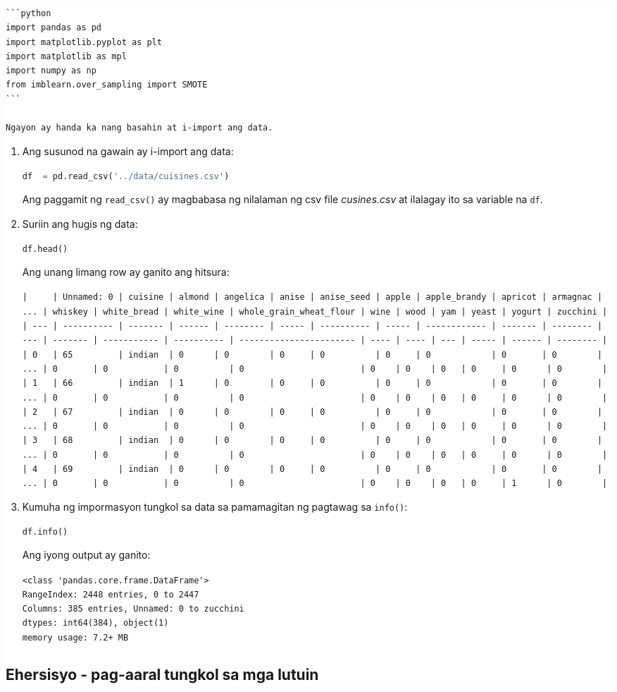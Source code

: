     ```python
    import pandas as pd
    import matplotlib.pyplot as plt
    import matplotlib as mpl
    import numpy as np
    from imblearn.over_sampling import SMOTE
    ```

    Ngayon ay handa ka nang basahin at i-import ang data.

1. Ang susunod na gawain ay i-import ang data:

    ```python
    df  = pd.read_csv('../data/cuisines.csv')
    ```

   Ang paggamit ng `read_csv()` ay magbabasa ng nilalaman ng csv file _cusines.csv_ at ilalagay ito sa variable na `df`.

1. Suriin ang hugis ng data:

    ```python
    df.head()
    ```

   Ang unang limang row ay ganito ang hitsura:

    ```output
    |     | Unnamed: 0 | cuisine | almond | angelica | anise | anise_seed | apple | apple_brandy | apricot | armagnac | ... | whiskey | white_bread | white_wine | whole_grain_wheat_flour | wine | wood | yam | yeast | yogurt | zucchini |
    | --- | ---------- | ------- | ------ | -------- | ----- | ---------- | ----- | ------------ | ------- | -------- | --- | ------- | ----------- | ---------- | ----------------------- | ---- | ---- | --- | ----- | ------ | -------- |
    | 0   | 65         | indian  | 0      | 0        | 0     | 0          | 0     | 0            | 0       | 0        | ... | 0       | 0           | 0          | 0                       | 0    | 0    | 0   | 0     | 0      | 0        |
    | 1   | 66         | indian  | 1      | 0        | 0     | 0          | 0     | 0            | 0       | 0        | ... | 0       | 0           | 0          | 0                       | 0    | 0    | 0   | 0     | 0      | 0        |
    | 2   | 67         | indian  | 0      | 0        | 0     | 0          | 0     | 0            | 0       | 0        | ... | 0       | 0           | 0          | 0                       | 0    | 0    | 0   | 0     | 0      | 0        |
    | 3   | 68         | indian  | 0      | 0        | 0     | 0          | 0     | 0            | 0       | 0        | ... | 0       | 0           | 0          | 0                       | 0    | 0    | 0   | 0     | 0      | 0        |
    | 4   | 69         | indian  | 0      | 0        | 0     | 0          | 0     | 0            | 0       | 0        | ... | 0       | 0           | 0          | 0                       | 0    | 0    | 0   | 0     | 1      | 0        |
    ```

1. Kumuha ng impormasyon tungkol sa data sa pamamagitan ng pagtawag sa `info()`:

    ```python
    df.info()
    ```

    Ang iyong output ay ganito:

    ```output
    <class 'pandas.core.frame.DataFrame'>
    RangeIndex: 2448 entries, 0 to 2447
    Columns: 385 entries, Unnamed: 0 to zucchini
    dtypes: int64(384), object(1)
    memory usage: 7.2+ MB
    ```

## Ehersisyo - pag-aaral tungkol sa mga lutuin
